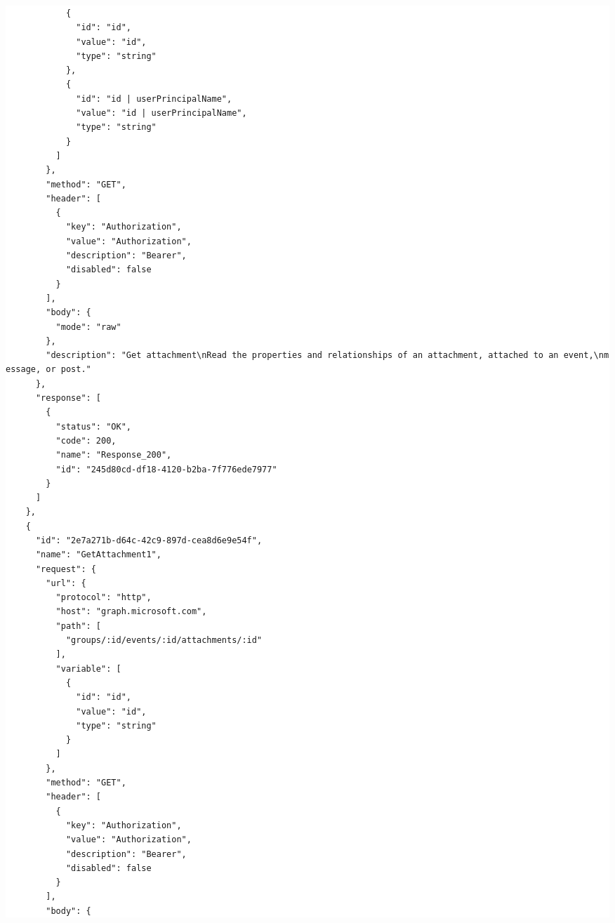                 {
                  "id": "id",
                  "value": "id",
                  "type": "string"
                },
                {
                  "id": "id | userPrincipalName",
                  "value": "id | userPrincipalName",
                  "type": "string"
                }
              ]
            },
            "method": "GET",
            "header": [
              {
                "key": "Authorization",
                "value": "Authorization",
                "description": "Bearer",
                "disabled": false
              }
            ],
            "body": {
              "mode": "raw"
            },
            "description": "Get attachment\nRead the properties and relationships of an attachment, attached to an event,\nmessage, or post."
          },
          "response": [
            {
              "status": "OK",
              "code": 200,
              "name": "Response_200",
              "id": "245d80cd-df18-4120-b2ba-7f776ede7977"
            }
          ]
        },
        {
          "id": "2e7a271b-d64c-42c9-897d-cea8d6e9e54f",
          "name": "GetAttachment1",
          "request": {
            "url": {
              "protocol": "http",
              "host": "graph.microsoft.com",
              "path": [
                "groups/:id/events/:id/attachments/:id"
              ],
              "variable": [
                {
                  "id": "id",
                  "value": "id",
                  "type": "string"
                }
              ]
            },
            "method": "GET",
            "header": [
              {
                "key": "Authorization",
                "value": "Authorization",
                "description": "Bearer",
                "disabled": false
              }
            ],
            "body": {